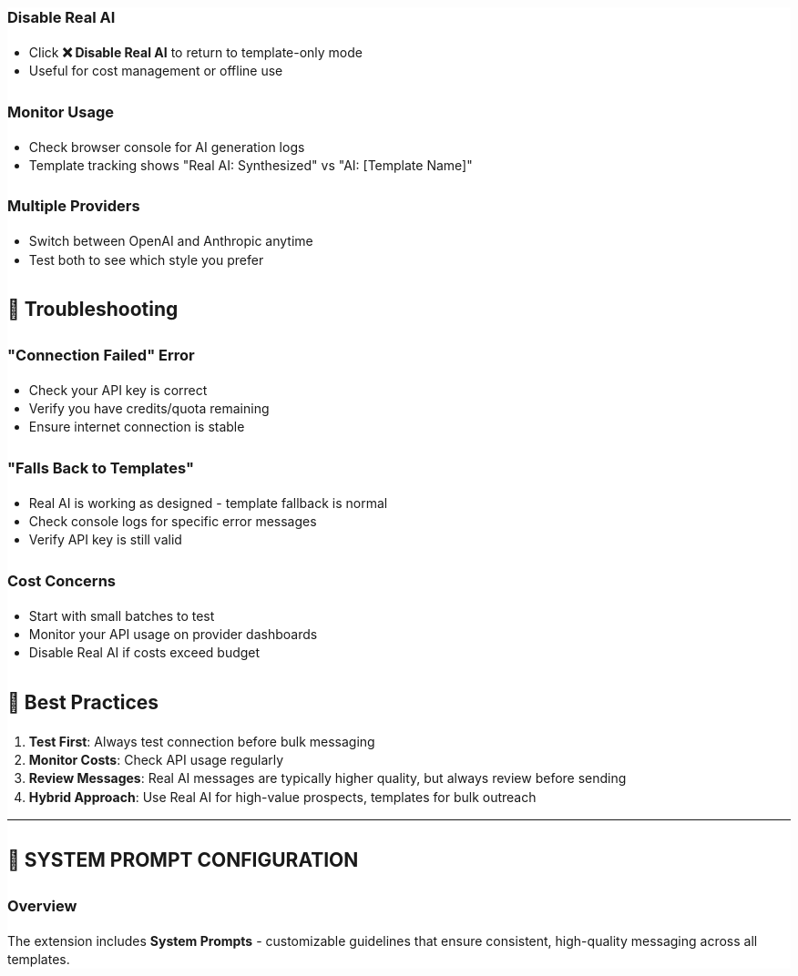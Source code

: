 ### Disable Real AI

- Click **❌ Disable Real AI** to return to template-only mode
- Useful for cost management or offline use

### Monitor Usage

- Check browser console for AI generation logs
- Template tracking shows "Real AI: Synthesized" vs "AI: [Template Name]"

### Multiple Providers

- Switch between OpenAI and Anthropic anytime
- Test both to see which style you prefer

## 🚨 Troubleshooting

### "Connection Failed" Error

- Check your API key is correct
- Verify you have credits/quota remaining
- Ensure internet connection is stable

### "Falls Back to Templates"

- Real AI is working as designed - template fallback is normal
- Check console logs for specific error messages
- Verify API key is still valid

### Cost Concerns

- Start with small batches to test
- Monitor your API usage on provider dashboards
- Disable Real AI if costs exceed budget

## 🎯 Best Practices

1. **Test First**: Always test connection before bulk messaging
2. **Monitor Costs**: Check API usage regularly
3. **Review Messages**: Real AI messages are typically higher quality, but always review before sending
4. **Hybrid Approach**: Use Real AI for high-value prospects, templates for bulk outreach

---

## 🎯 **SYSTEM PROMPT CONFIGURATION**

### Overview

The extension includes **System Prompts** - customizable guidelines that ensure consistent, high-quality messaging across all templates.
